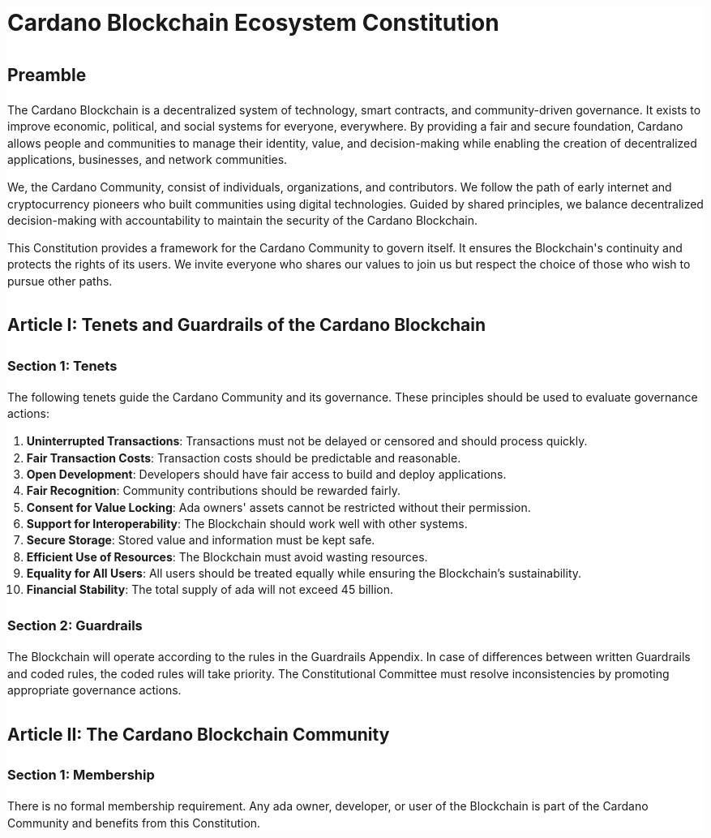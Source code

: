 # **Cardano Blockchain Ecosystem Constitution**

## **Preamble**
The Cardano Blockchain is a decentralized system of technology, smart contracts, and community-driven governance. It exists to improve economic, political, and social systems for everyone, everywhere. By providing a fair and secure foundation, Cardano allows people and communities to manage their identity, value, and decision-making while enabling the creation of decentralized applications, businesses, and network communities.

We, the Cardano Community, consist of individuals, organizations, and contributors. We follow the path of early internet and cryptocurrency pioneers who built communities using digital technologies. Guided by shared principles, we balance decentralized decision-making with accountability to maintain the security of the Cardano Blockchain.

This Constitution provides a framework for the Cardano Community to govern itself. It ensures the Blockchain's continuity and protects the rights of its users. We invite everyone who shares our values to join us but respect the choice of those who wish to pursue other paths.

## **Article I: Tenets and Guardrails of the Cardano Blockchain**

### Section 1: Tenets
The following tenets guide the Cardano Community and its governance. These principles should be used to evaluate governance actions:
1. **Uninterrupted Transactions**: Transactions must not be delayed or censored and should process quickly.
2. **Fair Transaction Costs**: Transaction costs should be predictable and reasonable.
3. **Open Development**: Developers should have fair access to build and deploy applications.
4. **Fair Recognition**: Community contributions should be rewarded fairly.
5. **Consent for Value Locking**: Ada owners' assets cannot be restricted without their permission.
6. **Support for Interoperability**: The Blockchain should work well with other systems.
7. **Secure Storage**: Stored value and information must be kept safe.
8. **Efficient Use of Resources**: The Blockchain must avoid wasting resources.
9. **Equality for All Users**: All users should be treated equally while ensuring the Blockchain’s sustainability.
10. **Financial Stability**: The total supply of ada will not exceed 45 billion.

### Section 2: Guardrails
The Blockchain will operate according to the rules in the Guardrails Appendix. In case of differences between written Guardrails and coded rules, the coded rules will take priority. The Constitutional Committee must resolve inconsistencies by promoting appropriate governance actions.

## **Article II: The Cardano Blockchain Community**

### Section 1: Membership
There is no formal membership requirement. Any ada owner, developer, or user of the Blockchain is part of the Cardano Community and benefits from this Constitution.
